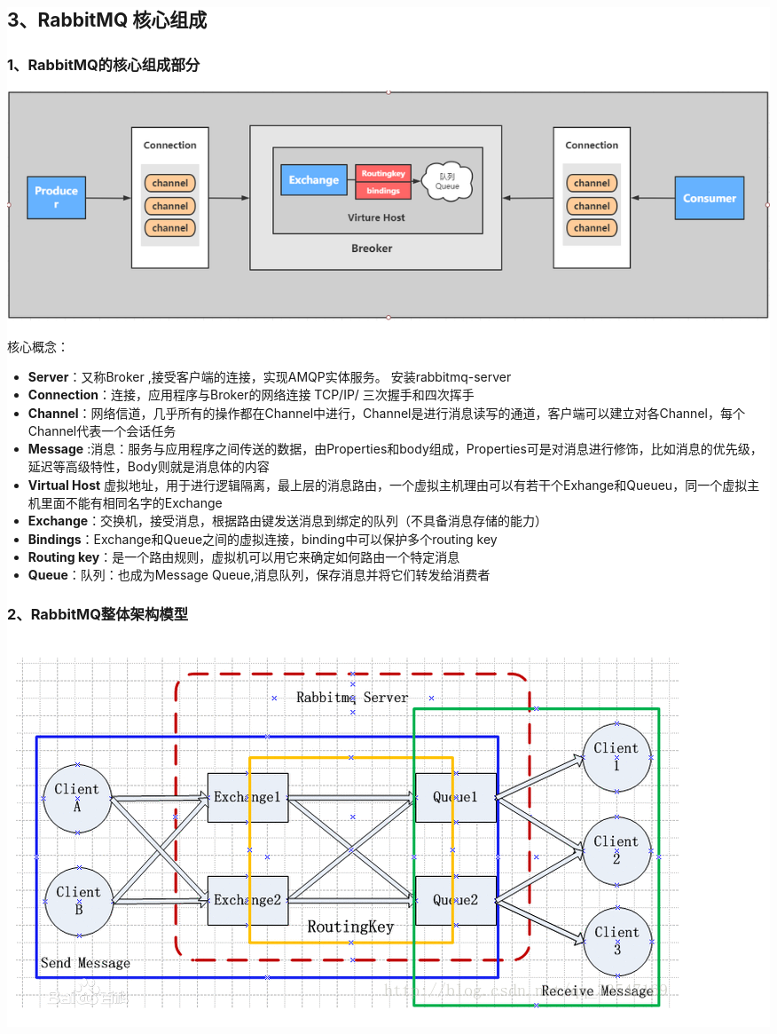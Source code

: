 




## 3、RabbitMQ 核心组成

### 1、RabbitMQ的核心组成部分

![20210418110806](RabbitMQ-3.8.14.assets/image-20241025145538607.png)

核心概念：

- **Server**：又称Broker ,接受客户端的连接，实现AMQP实体服务。 安装rabbitmq-server
- **Connection**：连接，应用程序与Broker的网络连接 TCP/IP/ 三次握手和四次挥手
- **Channel**：网络信道，几乎所有的操作都在Channel中进行，Channel是进行消息读写的通道，客户端可以建立对各Channel，每个Channel代表一个会话任务
- **Message** :消息：服务与应用程序之间传送的数据，由Properties和body组成，Properties可是对消息进行修饰，比如消息的优先级，延迟等高级特性，Body则就是消息体的内容
- **Virtual Host** 虚拟地址，用于进行逻辑隔离，最上层的消息路由，一个虚拟主机理由可以有若干个Exhange和Queueu，同一个虚拟主机里面不能有相同名字的Exchange
- **Exchange**：交换机，接受消息，根据路由键发送消息到绑定的队列（不具备消息存储的能力）
- **Bindings**：Exchange和Queue之间的虚拟连接，binding中可以保护多个routing key
- **Routing key**：是一个路由规则，虚拟机可以用它来确定如何路由一个特定消息
- **Queue**：队列：也成为Message Queue,消息队列，保存消息并将它们转发给消费者



### 2、RabbitMQ整体架构模型

![20210418110807](RabbitMQ-3.8.14.assets/image-20241025145538608.png)
